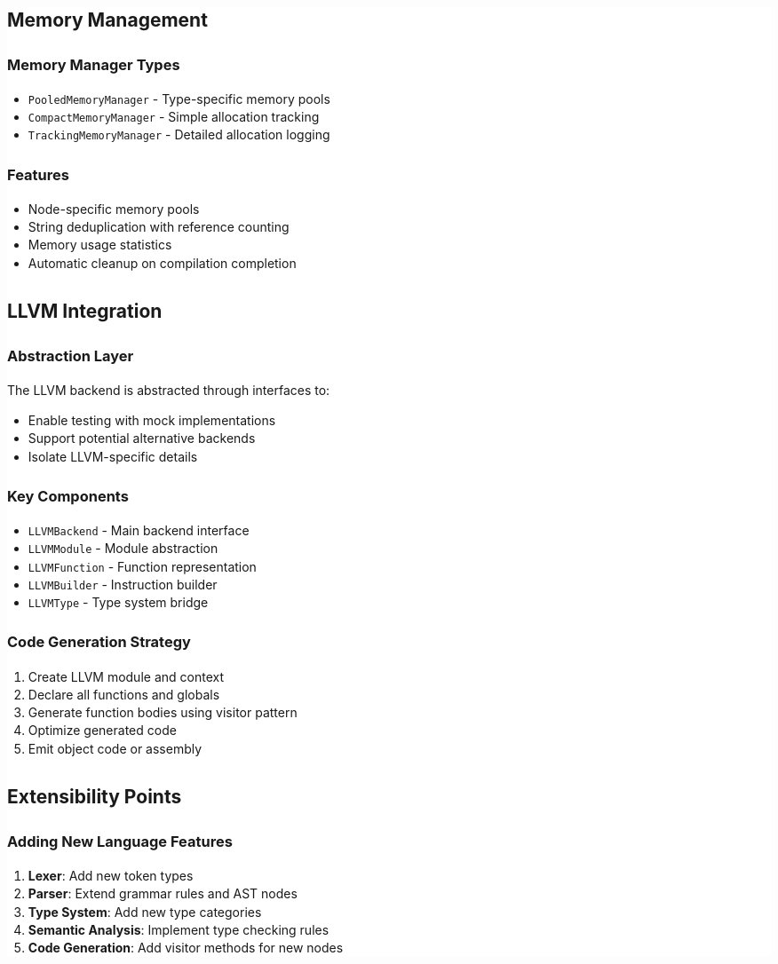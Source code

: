 ## Memory Management

### Memory Manager Types

- `PooledMemoryManager` - Type-specific memory pools
- `CompactMemoryManager` - Simple allocation tracking
- `TrackingMemoryManager` - Detailed allocation logging

### Features

- Node-specific memory pools
- String deduplication with reference counting
- Memory usage statistics
- Automatic cleanup on compilation completion

## LLVM Integration

### Abstraction Layer

The LLVM backend is abstracted through interfaces to:

- Enable testing with mock implementations
- Support potential alternative backends
- Isolate LLVM-specific details

### Key Components

- `LLVMBackend` - Main backend interface
- `LLVMModule` - Module abstraction
- `LLVMFunction` - Function representation
- `LLVMBuilder` - Instruction builder
- `LLVMType` - Type system bridge

### Code Generation Strategy

1. Create LLVM module and context
2. Declare all functions and globals
3. Generate function bodies using visitor pattern
4. Optimize generated code
5. Emit object code or assembly

## Extensibility Points

### Adding New Language Features

1. **Lexer**: Add new token types
2. **Parser**: Extend grammar rules and AST nodes
3. **Type System**: Add new type categories
4. **Semantic Analysis**: Implement type checking rules
5. **Code Generation**: Add visitor methods for new nodes
